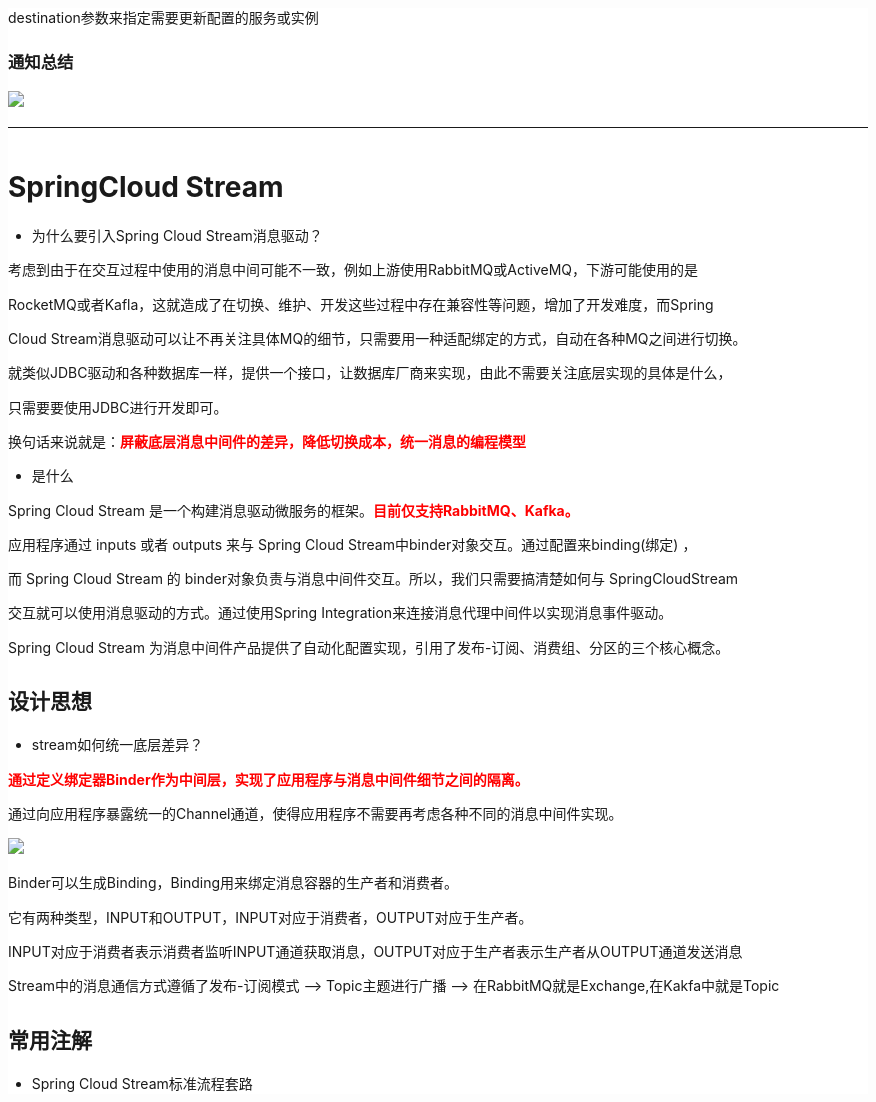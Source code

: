 destination参数来指定需要更新配置的服务或实例

### 通知总结

![](https://s1.ax1x.com/2022/08/16/v0GegA.png)

---

# SpringCloud Stream

- 为什么要引入Spring Cloud Stream消息驱动？

考虑到由于在交互过程中使用的消息中间可能不一致，例如上游使用RabbitMQ或ActiveMQ，下游可能使用的是

RocketMQ或者Kafla，这就造成了在切换、维护、开发这些过程中存在兼容性等问题，增加了开发难度，而Spring 

Cloud Stream消息驱动可以让不再关注具体MQ的细节，只需要用一种适配绑定的方式，自动在各种MQ之间进行切换。

就类似JDBC驱动和各种数据库一样，提供一个接口，让数据库厂商来实现，由此不需要关注底层实现的具体是什么，

只需要要使用JDBC进行开发即可。

换句话来说就是：<font color='red'>**屏蔽底层消息中间件的差异，降低切换成本，统一消息的编程模型**</font>

- 是什么

Spring Cloud Stream 是一个构建消息驱动微服务的框架。<font color='red'>**目前仅支持RabbitMQ、Kafka。**</font>

应用程序通过 inputs 或者 outputs 来与 Spring Cloud Stream中binder对象交互。通过配置来binding(绑定) ，

而 Spring Cloud Stream 的 binder对象负责与消息中间件交互。所以，我们只需要搞清楚如何与 SpringCloudStream 

交互就可以使用消息驱动的方式。通过使用Spring Integration来连接消息代理中间件以实现消息事件驱动。

Spring Cloud Stream 为消息中间件产品提供了自动化配置实现，引用了发布-订阅、消费组、分区的三个核心概念。

## 设计思想

- stream如何统一底层差异？  

<font color='red'>**通过定义绑定器Binder作为中间层，实现了应用程序与消息中间件细节之间的隔离。**</font>

通过向应用程序暴露统一的Channel通道，使得应用程序不需要再考虑各种不同的消息中间件实现。

![](https://s1.ax1x.com/2022/08/16/v0GKDP.png)



Binder可以生成Binding，Binding用来绑定消息容器的生产者和消费者。

它有两种类型，INPUT和OUTPUT，INPUT对应于消费者，OUTPUT对应于生产者。

INPUT对应于消费者表示消费者监听INPUT通道获取消息，OUTPUT对应于生产者表示生产者从OUTPUT通道发送消息

Stream中的消息通信方式遵循了发布-订阅模式 --> Topic主题进行广播 --> 在RabbitMQ就是Exchange,在Kakfa中就是Topic

## 常用注解

- Spring Cloud Stream标准流程套路
